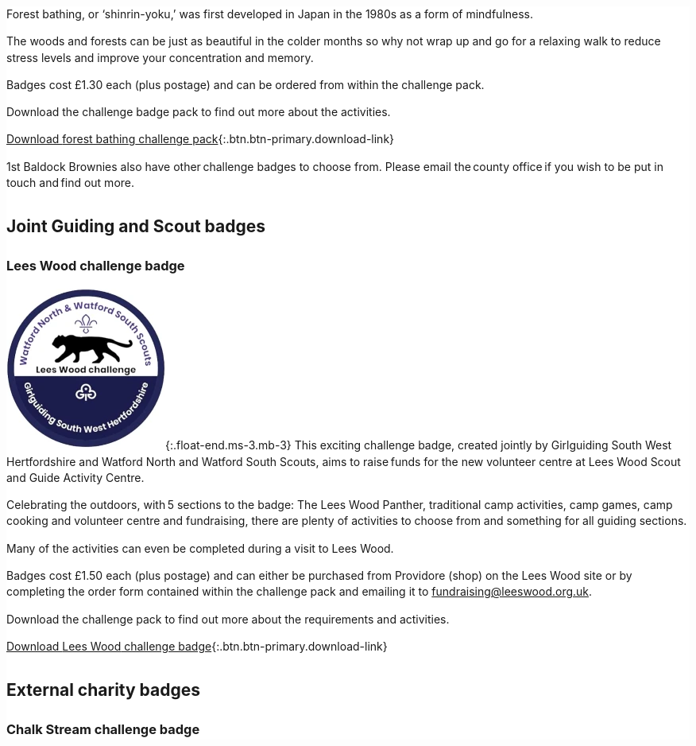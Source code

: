 Forest bathing, or ‘shinrin-yoku,’ was first developed in Japan in the 1980s as a form of mindfulness.

The woods and forests can be just as beautiful in the colder months so why not wrap up and go for a relaxing walk to reduce stress levels and improve your concentration and memory.

Badges cost £1.30 each (plus postage) and can be ordered from within the challenge pack.

Download the challenge badge pack to find out more about the activities.

[Download <span class="visually-hidden">forest bathing</span> challenge pack](/assets/docs/2025/forest-bathing-challenge-badge-v4.pdf){:.btn.btn-primary.download-link}

1st Baldock Brownies also have other challenge badges to choose from. Please email the county office if you wish to be put in touch and find out more.

## Joint Guiding and Scout badges

### Lees Wood challenge badge

![Lees Wood challenge badge](/assets/images/2025/08/lees-wood-challenge-badge.webp){:.float-end.ms-3.mb-3}
This exciting challenge badge, created jointly by Girlguiding South West Hertfordshire and Watford North and Watford South Scouts, aims to raise funds for the new volunteer centre at Lees Wood Scout and Guide Activity Centre.

Celebrating the outdoors, with 5 sections to the badge: The Lees Wood Panther, traditional camp activities, camp games, camp cooking and volunteer centre and fundraising, there are plenty of activities to choose from and something for all guiding sections.

Many of the activities can even be completed during a visit to Lees Wood.

Badges cost £1.50 each (plus postage) and can either be purchased from Providore (shop) on the Lees Wood site or by completing the order form contained within the challenge pack and emailing it to <fundraising@leeswood.org.uk>.

Download the challenge pack to find out more about the requirements and activities.

[Download <span class="visually-hidden">Lees Wood</span> challenge badge](/assets/docs/2025/lees-wood-challenge-badge.pdf){:.btn.btn-primary.download-link}

## External charity badges

### Chalk Stream challenge badge
